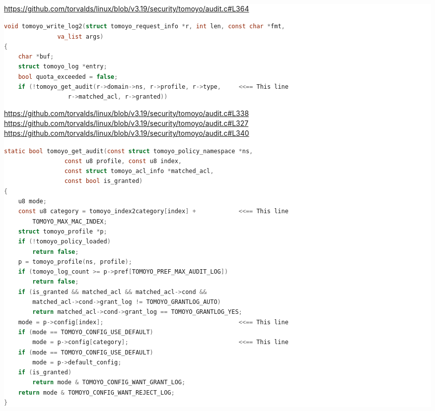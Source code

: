 
https://github.com/torvalds/linux/blob/v3.19/security/tomoyo/audit.c#L364
```c
void tomoyo_write_log2(struct tomoyo_request_info *r, int len, const char *fmt,
		       va_list args)
{
	char *buf;
	struct tomoyo_log *entry;
	bool quota_exceeded = false;
	if (!tomoyo_get_audit(r->domain->ns, r->profile, r->type,	  <<== This line
			      r->matched_acl, r->granted))
```

https://github.com/torvalds/linux/blob/v3.19/security/tomoyo/audit.c#L338
https://github.com/torvalds/linux/blob/v3.19/security/tomoyo/audit.c#L327
https://github.com/torvalds/linux/blob/v3.19/security/tomoyo/audit.c#L340
```c
static bool tomoyo_get_audit(const struct tomoyo_policy_namespace *ns,
			     const u8 profile, const u8 index,
			     const struct tomoyo_acl_info *matched_acl,
			     const bool is_granted)
{
	u8 mode;
	const u8 category = tomoyo_index2category[index] +			  <<== This line
		TOMOYO_MAX_MAC_INDEX;
	struct tomoyo_profile *p;
	if (!tomoyo_policy_loaded)
		return false;
	p = tomoyo_profile(ns, profile);
	if (tomoyo_log_count >= p->pref[TOMOYO_PREF_MAX_AUDIT_LOG])
		return false;
	if (is_granted && matched_acl && matched_acl->cond &&
	    matched_acl->cond->grant_log != TOMOYO_GRANTLOG_AUTO)
		return matched_acl->cond->grant_log == TOMOYO_GRANTLOG_YES;
	mode = p->config[index];									  <<== This line
	if (mode == TOMOYO_CONFIG_USE_DEFAULT)
		mode = p->config[category];								  <<== This line
	if (mode == TOMOYO_CONFIG_USE_DEFAULT)
		mode = p->default_config;
	if (is_granted)
		return mode & TOMOYO_CONFIG_WANT_GRANT_LOG;
	return mode & TOMOYO_CONFIG_WANT_REJECT_LOG;
}
```